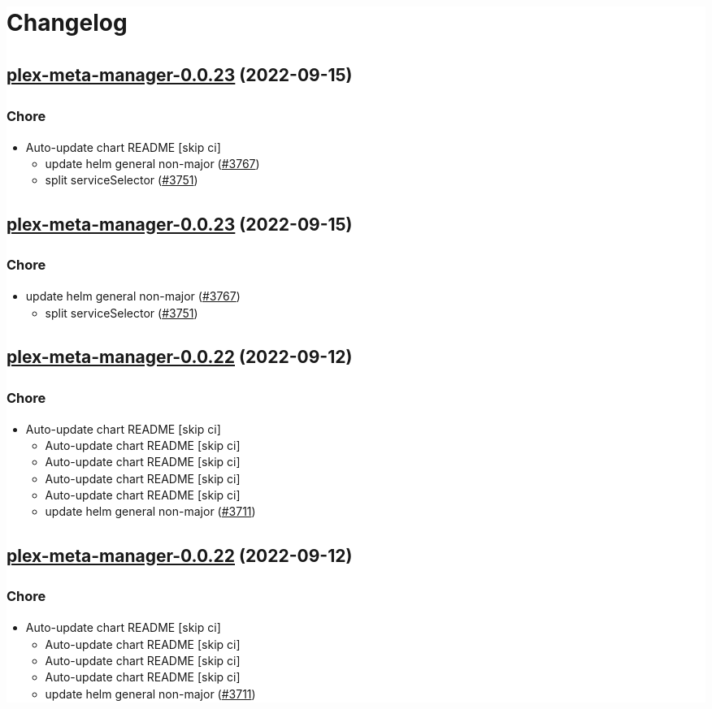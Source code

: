 # Changelog



## [plex-meta-manager-0.0.23](https://github.com/truecharts/charts/compare/plex-meta-manager-0.0.22...plex-meta-manager-0.0.23) (2022-09-15)

### Chore

- Auto-update chart README [skip ci]
  - update helm general non-major ([#3767](https://github.com/truecharts/charts/issues/3767))
  - split serviceSelector ([#3751](https://github.com/truecharts/charts/issues/3751))




## [plex-meta-manager-0.0.23](https://github.com/truecharts/charts/compare/plex-meta-manager-0.0.22...plex-meta-manager-0.0.23) (2022-09-15)

### Chore

- update helm general non-major ([#3767](https://github.com/truecharts/charts/issues/3767))
  - split serviceSelector ([#3751](https://github.com/truecharts/charts/issues/3751))




## [plex-meta-manager-0.0.22](https://github.com/truecharts/charts/compare/plex-meta-manager-0.0.21...plex-meta-manager-0.0.22) (2022-09-12)

### Chore

- Auto-update chart README [skip ci]
  - Auto-update chart README [skip ci]
  - Auto-update chart README [skip ci]
  - Auto-update chart README [skip ci]
  - Auto-update chart README [skip ci]
  - update helm general non-major ([#3711](https://github.com/truecharts/charts/issues/3711))




## [plex-meta-manager-0.0.22](https://github.com/truecharts/charts/compare/plex-meta-manager-0.0.21...plex-meta-manager-0.0.22) (2022-09-12)

### Chore

- Auto-update chart README [skip ci]
  - Auto-update chart README [skip ci]
  - Auto-update chart README [skip ci]
  - Auto-update chart README [skip ci]
  - update helm general non-major ([#3711](https://github.com/truecharts/charts/issues/3711))

